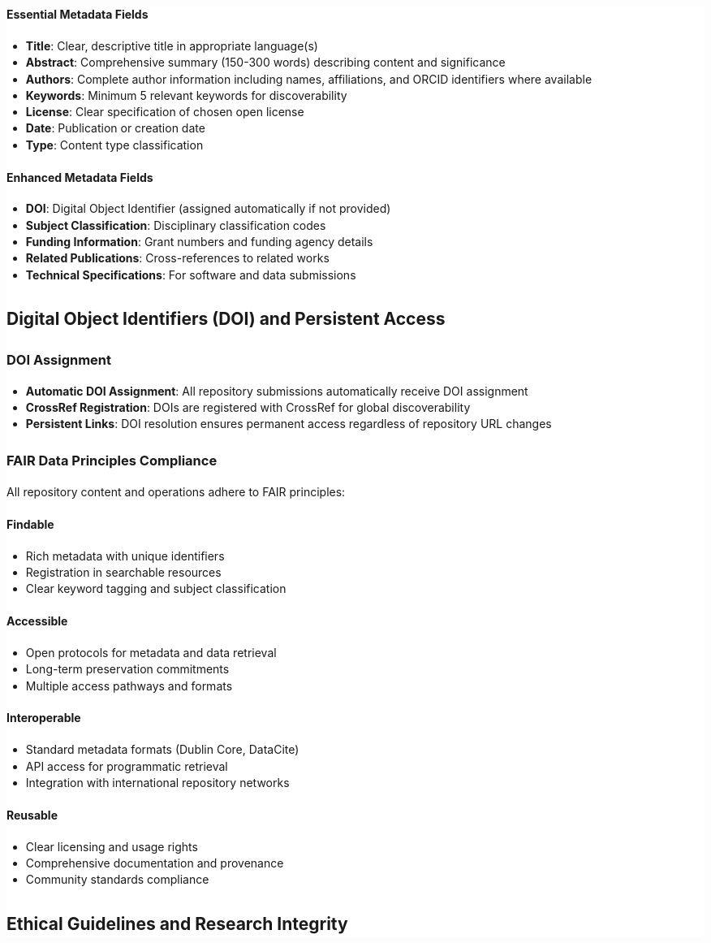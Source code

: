 #### Essential Metadata Fields
- **Title**: Clear, descriptive title in appropriate language(s)
- **Abstract**: Comprehensive summary (150-300 words) describing content and significance
- **Authors**: Complete author information including names, affiliations, and ORCID identifiers where available
- **Keywords**: Minimum 5 relevant keywords for discoverability
- **License**: Clear specification of chosen open license
- **Date**: Publication or creation date
- **Type**: Content type classification

#### Enhanced Metadata Fields
- **DOI**: Digital Object Identifier (assigned automatically if not provided)
- **Subject Classification**: Disciplinary classification codes
- **Funding Information**: Grant numbers and funding agency details
- **Related Publications**: Cross-references to related works
- **Technical Specifications**: For software and data submissions

## Digital Object Identifiers (DOI) and Persistent Access

### DOI Assignment
- **Automatic DOI Assignment**: All repository submissions automatically receive DOI assignment
- **CrossRef Registration**: DOIs are registered with CrossRef for global discoverability
- **Persistent Links**: DOI resolution ensures permanent access regardless of repository URL changes

### FAIR Data Principles Compliance
All repository content and operations adhere to FAIR principles:

#### Findable
- Rich metadata with unique identifiers
- Registration in searchable resources
- Clear keyword tagging and subject classification

#### Accessible
- Open protocols for metadata and data retrieval
- Long-term preservation commitments
- Multiple access pathways and formats

#### Interoperable
- Standard metadata formats (Dublin Core, DataCite)
- API access for programmatic retrieval
- Integration with international repository networks

#### Reusable
- Clear licensing and usage rights
- Comprehensive documentation and provenance
- Community standards compliance

## Ethical Guidelines and Research Integrity
